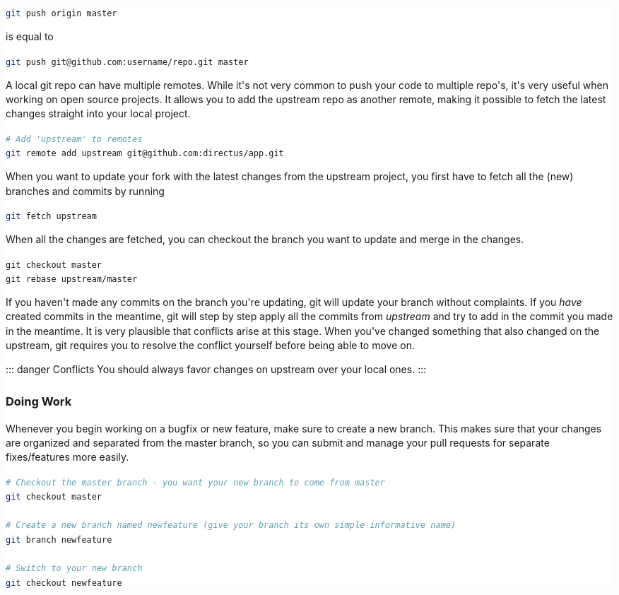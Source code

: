 ```bash
git push origin master
```

is equal to

```bash
git push git@github.com:username/repo.git master
```

A local git repo can have multiple remotes. While it's not very common to push your code to multiple repo's, it's very useful when working on open source projects. It allows you to add the upstream repo as another remote, making it possible to fetch the latest changes straight into your local project.

```bash
# Add 'upstream' to remotes
git remote add upstream git@github.com:directus/app.git
```

When you want to update your fork with the latest changes from the upstream project, you first have to fetch all the (new) branches and commits by running

```bash
git fetch upstream
```

When all the changes are fetched, you can checkout the branch you want to update and merge in the changes.

```
git checkout master
git rebase upstream/master
```

If you haven't made any commits on the branch you're updating, git will update your branch without complaints. If you _have_ created commits in the meantime, git will step by step apply all the commits from _upstream_ and try to add in the commit you made in the meantime. It is very plausible that conflicts arise at this stage. When you've changed something that also changed on the upstream, git requires you to resolve the conflict yourself before being able to move on.

::: danger Conflicts
You should always favor changes on upstream over your local ones.
:::

### Doing Work

Whenever you begin working on a bugfix or new feature, make sure to create a new branch. This makes sure that your changes are organized and separated from the master branch, so you can submit and manage your pull requests for separate fixes/features more easily.

```bash
# Checkout the master branch - you want your new branch to come from master
git checkout master

# Create a new branch named newfeature (give your branch its own simple informative name)
git branch newfeature

# Switch to your new branch
git checkout newfeature
```
